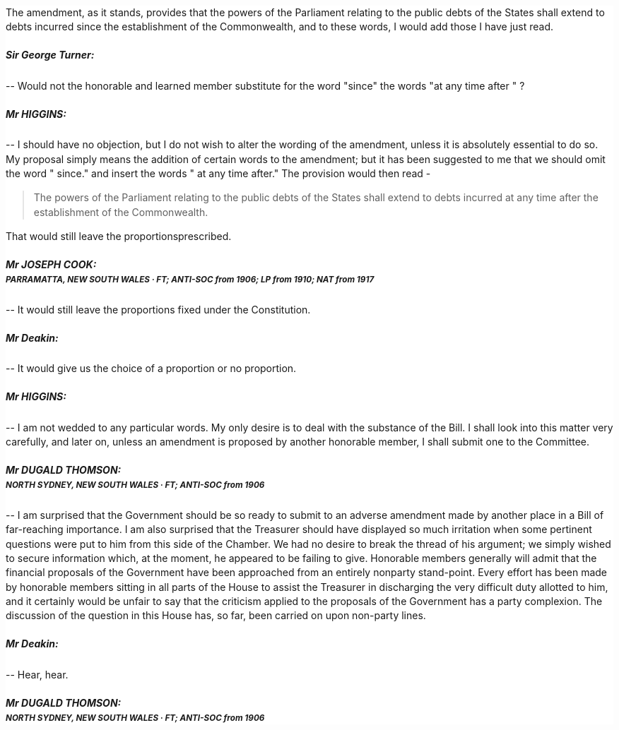 The amendment, as it stands, provides that the powers of the Parliament relating to the public debts of the States shall extend to debts incurred since the establishment of the Commonwealth, and to these words, I would add those I have just read. 

##### Sir George Turner:

--  Would not the honorable and learned member substitute for the word "since" the words "at any time after " ? 

##### Mr HIGGINS:

-- I should have no objection, but I do not wish to alter the wording of the amendment, unless it is absolutely essential to do so. My proposal simply means the addition of certain words to the amendment; but it has been suggested to me that we should omit the word " since." and insert the words " at any time after." The provision would then read - 

  >The powers of the Parliament relating to the public debts of the States shall extend to debts incurred at any time after the establishment of the Commonwealth. 

That would still leave the proportionsprescribed. 

##### Mr JOSEPH COOK:<br><small class="text-muted">PARRAMATTA, NEW SOUTH WALES &middot; FT; ANTI-SOC from 1906; LP from 1910; NAT from 1917</small>

--  It would still leave the proportions fixed under the Constitution. 

##### Mr Deakin:

--  It would give us the choice of a proportion or no proportion. 

##### Mr HIGGINS:

-- I am not wedded to any particular words. My only desire is to deal with the substance of the Bill. I shall look into this matter very carefully, and later on, unless an amendment is proposed by another honorable member, I shall submit one to the Committee. 

##### Mr DUGALD THOMSON:<br><small class="text-muted">NORTH SYDNEY, NEW SOUTH WALES &middot; FT; ANTI-SOC from 1906</small>

-- I am surprised that the Government should be so ready to submit to an adverse amendment made by another place in a Bill of far-reaching importance. I am also surprised that the Treasurer should have displayed so much irritation when some pertinent questions were put to him from this side of the Chamber. We had no desire to break the thread of his argument; we simply wished to secure information which, at the moment, he appeared to be failing to give. Honorable members generally will admit that the financial proposals of the Government have been approached from an entirely nonparty stand-point. Every effort has been made by honorable members sitting in all parts of the House to assist the Treasurer in discharging the very difficult duty allotted to him, and it certainly would be unfair to say that the criticism applied to the proposals of the Government has a party complexion. The discussion of the question in this House has, so far, been carried on upon non-party lines. 

##### Mr Deakin:

--  Hear, hear. 

##### Mr DUGALD THOMSON:<br><small class="text-muted">NORTH SYDNEY, NEW SOUTH WALES &middot; FT; ANTI-SOC from 1906</small>
